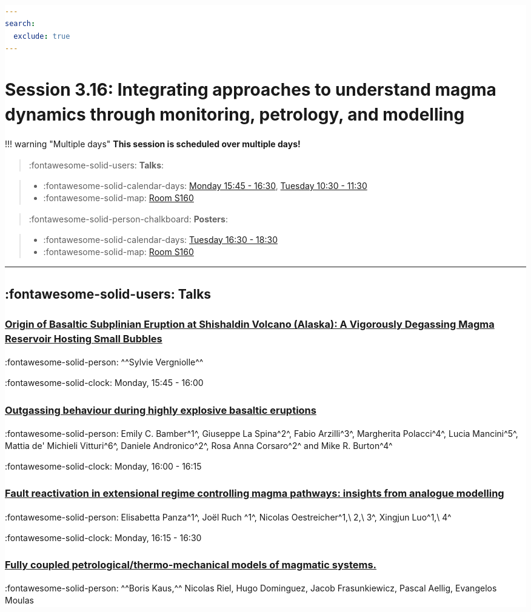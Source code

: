 ```yaml
---
search:
  exclude: true
---
```


# Session 3.16: Integrating approaches to understand magma dynamics through monitoring, petrology, and modelling

!!! warning "Multiple days"
    **This session is scheduled over multiple days!**

> :fontawesome-solid-users: **Talks**:

> - :fontawesome-solid-calendar-days: [Monday 15:45 - 16:30](../sessions_comparison.md#__tabbed_1_2), [Tuesday 10:30 - 11:30](../sessions_comparison.md#__tabbed_2_4)
> - :fontawesome-solid-map: [Room S160](../maps_venue.md#__tabbed_1_2)

> :fontawesome-solid-person-chalkboard: **Posters**:

> - :fontawesome-solid-calendar-days: [Tuesday 16:30 - 18:30](../sessions_comparison.md#__tabbed_2_6)
> - :fontawesome-solid-map: [Room S160](../maps_venue.md#__tabbed_1_2)

---

## :fontawesome-solid-users: Talks

### [Origin of Basaltic Subplinian Eruption at Shishaldin Volcano (Alaska): A Vigorously Degassing Magma Reservoir Hosting Small Bubbles](../abstracts/3-16-1.md)
:fontawesome-solid-person: ^^Sylvie Vergniolle^^

:fontawesome-solid-clock: Monday, 15:45 - 16:00

### [Outgassing behaviour during highly explosive basaltic eruptions](../abstracts/3-16-2.md)
:fontawesome-solid-person: Emily C. Bamber^1^\, Giuseppe La Spina^2^, Fabio Arzilli^3^, Margherita Polacci^4^, Lucia Mancini^5^, Mattia de' Michieli Vitturi^6^, Daniele Andronico^2^, Rosa Anna Corsaro^2^ and Mike R. Burton^4^

:fontawesome-solid-clock: Monday, 16:00 - 16:15

### [Fault reactivation in extensional regime controlling magma pathways: insights from analogue modelling](../abstracts/3-16-3.md)
:fontawesome-solid-person: Elisabetta Panza^1^, Joël Ruch ^1^, Nicolas Oestreicher^1,\ 2,\ 3^, Xingjun Luo^1,\ 4^

:fontawesome-solid-clock: Monday, 16:15 - 16:30

### [Fully coupled petrological/thermo-mechanical models of magmatic systems.](../abstracts/3-16-4.md)
:fontawesome-solid-person: ^^Boris Kaus,^^  Nicolas Riel, Hugo Dominguez, Jacob Frasunkiewicz, Pascal Aellig, Evangelos Moulas
